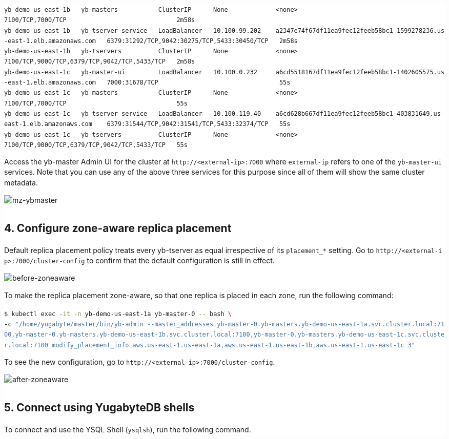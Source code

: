 ```output
yb-demo-us-east-1b   yb-masters           ClusterIP      None             <none>                                                                    7100/TCP,7000/TCP                              2m58s
yb-demo-us-east-1b   yb-tserver-service   LoadBalancer   10.100.99.202    a2347e74f67df11ea9fec12feeb58bc1-1599278236.us-east-1.elb.amazonaws.com   6379:31292/TCP,9042:30275/TCP,5433:30450/TCP   2m58s
yb-demo-us-east-1b   yb-tservers          ClusterIP      None             <none>                                                                    7100/TCP,9000/TCP,6379/TCP,9042/TCP,5433/TCP   2m58s
yb-demo-us-east-1c   yb-master-ui         LoadBalancer   10.100.0.232     a6cd5518167df11ea9fec12feeb58bc1-1402605575.us-east-1.elb.amazonaws.com   7000:31678/TCP                                 55s
yb-demo-us-east-1c   yb-masters           ClusterIP      None             <none>                                                                    7100/TCP,7000/TCP                              55s
yb-demo-us-east-1c   yb-tserver-service   LoadBalancer   10.100.119.40    a6cd628b667df11ea9fec12feeb58bc1-403831649.us-east-1.elb.amazonaws.com    6379:31544/TCP,9042:31541/TCP,5433:32374/TCP   55s
yb-demo-us-east-1c   yb-tservers          ClusterIP      None             <none>                                                                    7100/TCP,9000/TCP,6379/TCP,9042/TCP,5433/TCP   55s
```

Access the yb-master Admin UI for the cluster at `http://<external-ip>:7000` where `external-ip` refers to one of the `yb-master-ui` services. Note that you can use any of the above three services for this purpose since all of them will show the same cluster metadata.

![mz-ybmaster](/images/deploy/kubernetes/aws-multizone-ybmaster.png)

## 4. Configure zone-aware replica placement

Default replica placement policy treats every yb-tserver as equal irrespective of its `placement_*` setting. Go to `http://<external-ip>:7000/cluster-config` to confirm that the default configuration is still in effect.

![before-zoneaware](/images/deploy/kubernetes/gke-aws-multizone-before-zoneaware.png)

To make the replica placement zone-aware, so that one replica is placed in each zone, run the following command:

```sh
$ kubectl exec -it -n yb-demo-us-east-1a yb-master-0 -- bash \
-c "/home/yugabyte/master/bin/yb-admin --master_addresses yb-master-0.yb-masters.yb-demo-us-east-1a.svc.cluster.local:7100,yb-master-0.yb-masters.yb-demo-us-east-1b.svc.cluster.local:7100,yb-master-0.yb-masters.yb-demo-us-east-1c.svc.cluster.local:7100 modify_placement_info aws.us-east-1.us-east-1a,aws.us-east-1.us-east-1b,aws.us-east-1.us-east-1c 3"
```

To see the new configuration, go to `http://<external-ip>:7000/cluster-config`.

![after-zoneaware](/images/deploy/kubernetes/aws-multizone-after-zoneaware.png)

## 5. Connect using YugabyteDB shells

To connect and use the YSQL Shell (`ysqlsh`), run the following command.
